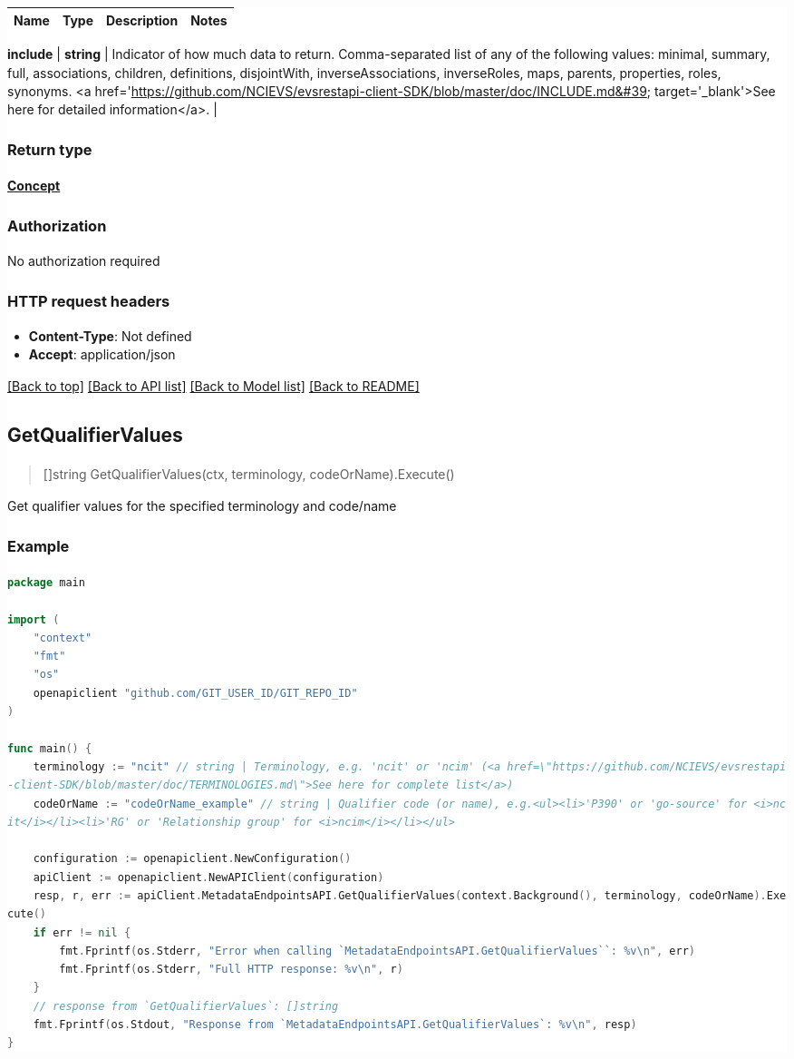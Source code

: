 
Name | Type | Description  | Notes
------------- | ------------- | ------------- | -------------


 **include** | **string** | Indicator of how much data to return. Comma-separated list of any of the following values: minimal, summary, full, associations, children, definitions, disjointWith, inverseAssociations, inverseRoles, maps, parents, properties, roles, synonyms. &lt;a href&#x3D;&#39;https://github.com/NCIEVS/evsrestapi-client-SDK/blob/master/doc/INCLUDE.md&#39; target&#x3D;&#39;_blank&#39;&gt;See here for detailed information&lt;/a&gt;. | 

### Return type

[**Concept**](Concept.md)

### Authorization

No authorization required

### HTTP request headers

- **Content-Type**: Not defined
- **Accept**: application/json

[[Back to top]](#) [[Back to API list]](../README.md#documentation-for-api-endpoints)
[[Back to Model list]](../README.md#documentation-for-models)
[[Back to README]](../README.md)


## GetQualifierValues

> []string GetQualifierValues(ctx, terminology, codeOrName).Execute()

Get qualifier values for the specified terminology and code/name

### Example

```go
package main

import (
	"context"
	"fmt"
	"os"
	openapiclient "github.com/GIT_USER_ID/GIT_REPO_ID"
)

func main() {
	terminology := "ncit" // string | Terminology, e.g. 'ncit' or 'ncim' (<a href=\"https://github.com/NCIEVS/evsrestapi-client-SDK/blob/master/doc/TERMINOLOGIES.md\">See here for complete list</a>)
	codeOrName := "codeOrName_example" // string | Qualifier code (or name), e.g.<ul><li>'P390' or 'go-source' for <i>ncit</i></li><li>'RG' or 'Relationship group' for <i>ncim</i></li></ul>

	configuration := openapiclient.NewConfiguration()
	apiClient := openapiclient.NewAPIClient(configuration)
	resp, r, err := apiClient.MetadataEndpointsAPI.GetQualifierValues(context.Background(), terminology, codeOrName).Execute()
	if err != nil {
		fmt.Fprintf(os.Stderr, "Error when calling `MetadataEndpointsAPI.GetQualifierValues``: %v\n", err)
		fmt.Fprintf(os.Stderr, "Full HTTP response: %v\n", r)
	}
	// response from `GetQualifierValues`: []string
	fmt.Fprintf(os.Stdout, "Response from `MetadataEndpointsAPI.GetQualifierValues`: %v\n", resp)
}
```
